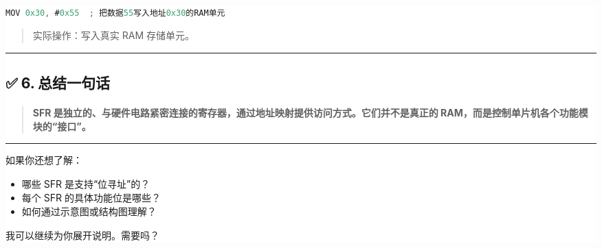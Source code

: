 ```c
MOV 0x30, #0x55  ; 把数据55写入地址0x30的RAM单元
```

> 实际操作：写入真实 RAM 存储单元。

---

## ✅ 6. 总结一句话

> **SFR 是独立的、与硬件电路紧密连接的寄存器，通过地址映射提供访问方式。它们并不是真正的 RAM，而是控制单片机各个功能模块的“接口”。**

---

如果你还想了解：

* 哪些 SFR 是支持“位寻址”的？
* 每个 SFR 的具体功能位是哪些？
* 如何通过示意图或结构图理解？

我可以继续为你展开说明。需要吗？
